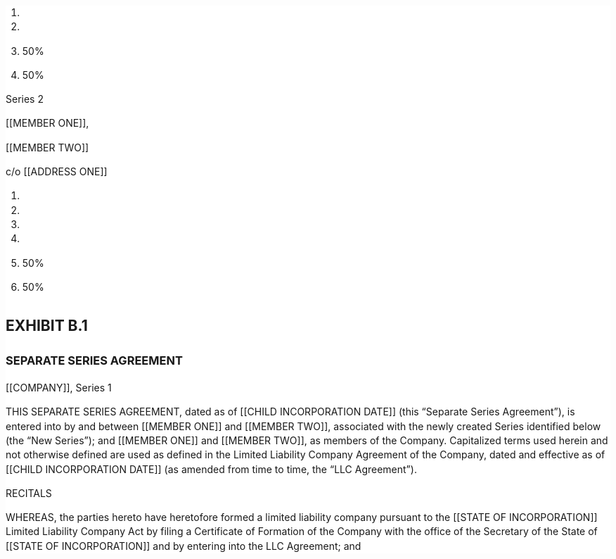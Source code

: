 1.



2.



1. 50%



2. 50%

Series 2

[[MEMBER ONE]],

[[MEMBER TWO]]

c/o [[ADDRESS ONE]]

1.

2.



1.

2.



1. 50%



2. 50%



## EXHIBIT B.1



### SEPARATE SERIES AGREEMENT

[[COMPANY]], Series 1


THIS SEPARATE SERIES AGREEMENT, dated as of [[CHILD INCORPORATION DATE]] (this “Separate Series Agreement”), is entered into by and between [[MEMBER ONE]] and [[MEMBER TWO]], associated with the newly created Series identified below (the “New Series”); and [[MEMBER ONE]] and [[MEMBER TWO]], as members of the Company. Capitalized terms used herein and not otherwise defined are used as defined in the Limited Liability Company Agreement of the Company, dated and effective as of [[CHILD INCORPORATION DATE]] (as amended from time to time, the “LLC Agreement”).



RECITALS



WHEREAS, the parties hereto have heretofore formed a limited liability company pursuant to the [[STATE OF INCORPORATION]] Limited Liability Company Act by filing a Certificate of Formation of the Company with the office of the Secretary of the State of [[STATE OF INCORPORATION]] and by entering into the LLC Agreement; and
